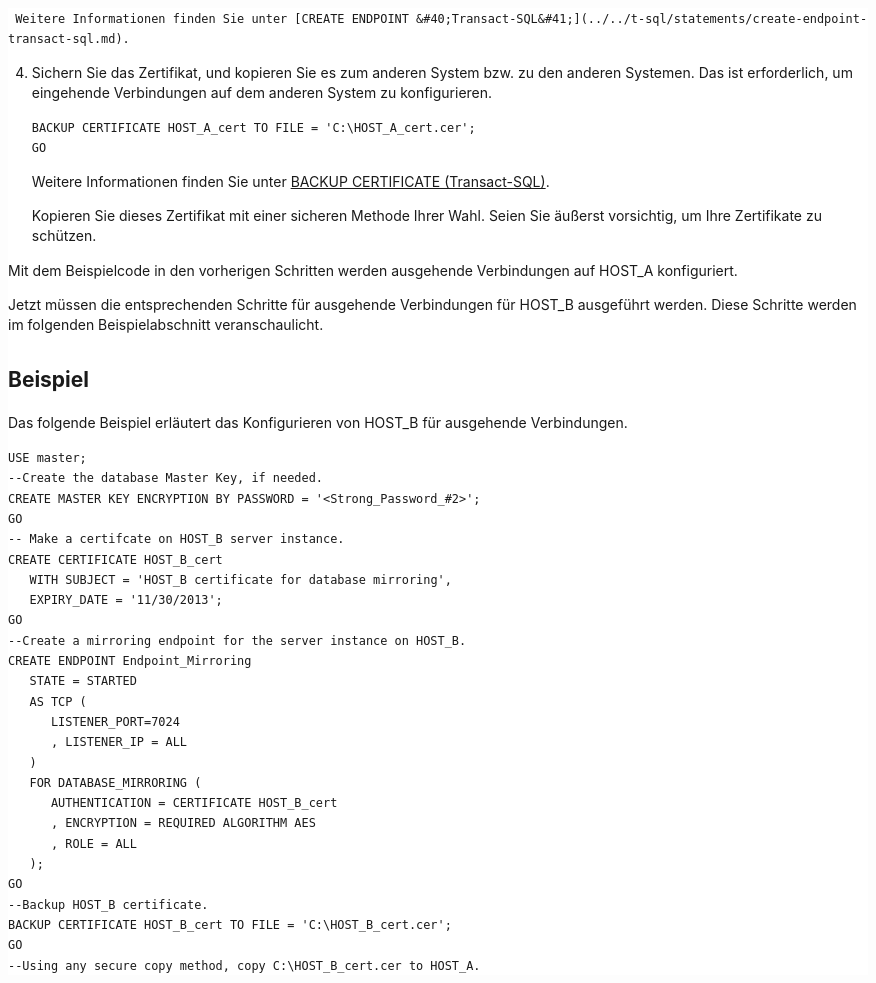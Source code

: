      Weitere Informationen finden Sie unter [CREATE ENDPOINT &#40;Transact-SQL&#41;](../../t-sql/statements/create-endpoint-transact-sql.md).  
  
4.  Sichern Sie das Zertifikat, und kopieren Sie es zum anderen System bzw. zu den anderen Systemen. Das ist erforderlich, um eingehende Verbindungen auf dem anderen System zu konfigurieren.  
  
    ```  
    BACKUP CERTIFICATE HOST_A_cert TO FILE = 'C:\HOST_A_cert.cer';  
    GO  
    ```  
  
     Weitere Informationen finden Sie unter [BACKUP CERTIFICATE &#40;Transact-SQL&#41;](../../t-sql/statements/backup-certificate-transact-sql.md).  
  
     Kopieren Sie dieses Zertifikat mit einer sicheren Methode Ihrer Wahl. Seien Sie äußerst vorsichtig, um Ihre Zertifikate zu schützen.  
  
 Mit dem Beispielcode in den vorherigen Schritten werden ausgehende Verbindungen auf HOST_A konfiguriert.  
  
 Jetzt müssen die entsprechenden Schritte für ausgehende Verbindungen für HOST_B ausgeführt werden. Diese Schritte werden im folgenden Beispielabschnitt veranschaulicht.  
  
## <a name="example"></a>Beispiel  
 Das folgende Beispiel erläutert das Konfigurieren von HOST_B für ausgehende Verbindungen.  
  
```  
USE master;  
--Create the database Master Key, if needed.  
CREATE MASTER KEY ENCRYPTION BY PASSWORD = '<Strong_Password_#2>';  
GO  
-- Make a certifcate on HOST_B server instance.  
CREATE CERTIFICATE HOST_B_cert   
   WITH SUBJECT = 'HOST_B certificate for database mirroring',   
   EXPIRY_DATE = '11/30/2013';  
GO  
--Create a mirroring endpoint for the server instance on HOST_B.  
CREATE ENDPOINT Endpoint_Mirroring  
   STATE = STARTED  
   AS TCP (  
      LISTENER_PORT=7024  
      , LISTENER_IP = ALL  
   )   
   FOR DATABASE_MIRRORING (   
      AUTHENTICATION = CERTIFICATE HOST_B_cert  
      , ENCRYPTION = REQUIRED ALGORITHM AES  
      , ROLE = ALL  
   );  
GO  
--Backup HOST_B certificate.  
BACKUP CERTIFICATE HOST_B_cert TO FILE = 'C:\HOST_B_cert.cer';  
GO   
--Using any secure copy method, copy C:\HOST_B_cert.cer to HOST_A.  
```  
  